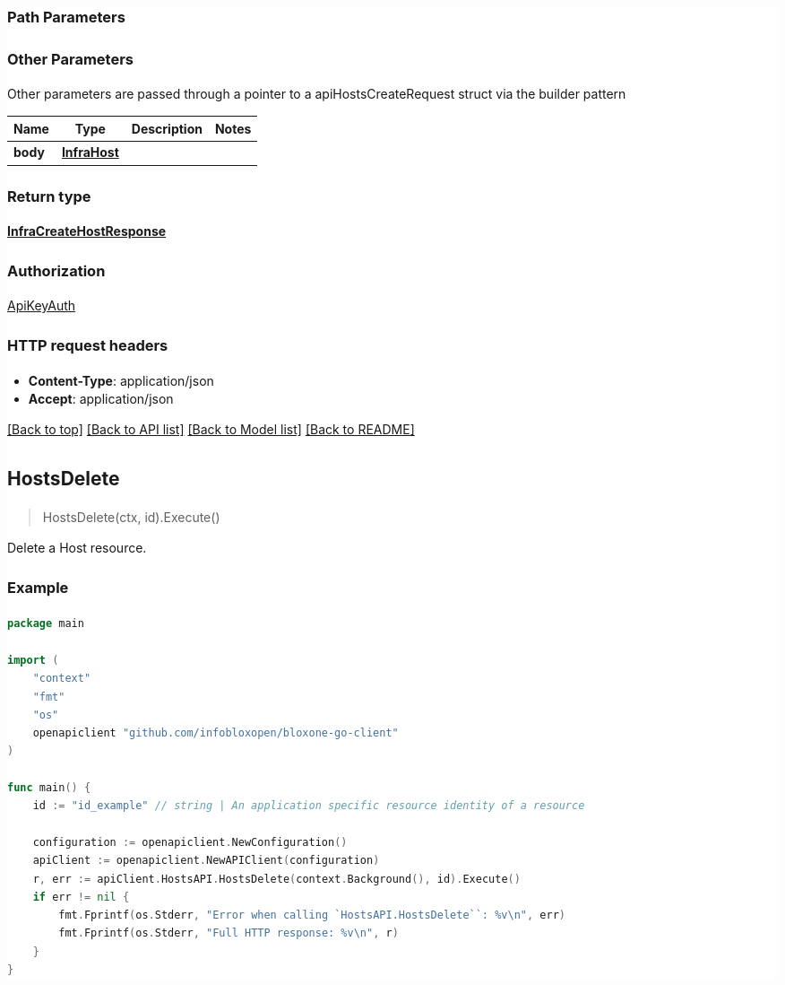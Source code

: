 ### Path Parameters



### Other Parameters

Other parameters are passed through a pointer to a apiHostsCreateRequest struct via the builder pattern


Name | Type | Description  | Notes
------------- | ------------- | ------------- | -------------
 **body** | [**InfraHost**](InfraHost.md) |  | 

### Return type

[**InfraCreateHostResponse**](InfraCreateHostResponse.md)

### Authorization

[ApiKeyAuth](../README.md#ApiKeyAuth)

### HTTP request headers

- **Content-Type**: application/json
- **Accept**: application/json

[[Back to top]](#) [[Back to API list]](../README.md#documentation-for-api-endpoints)
[[Back to Model list]](../README.md#documentation-for-models)
[[Back to README]](../README.md)


## HostsDelete

> HostsDelete(ctx, id).Execute()

Delete a Host resource.



### Example

```go
package main

import (
    "context"
    "fmt"
    "os"
    openapiclient "github.com/infobloxopen/bloxone-go-client"
)

func main() {
    id := "id_example" // string | An application specific resource identity of a resource

    configuration := openapiclient.NewConfiguration()
    apiClient := openapiclient.NewAPIClient(configuration)
    r, err := apiClient.HostsAPI.HostsDelete(context.Background(), id).Execute()
    if err != nil {
        fmt.Fprintf(os.Stderr, "Error when calling `HostsAPI.HostsDelete``: %v\n", err)
        fmt.Fprintf(os.Stderr, "Full HTTP response: %v\n", r)
    }
}
```
